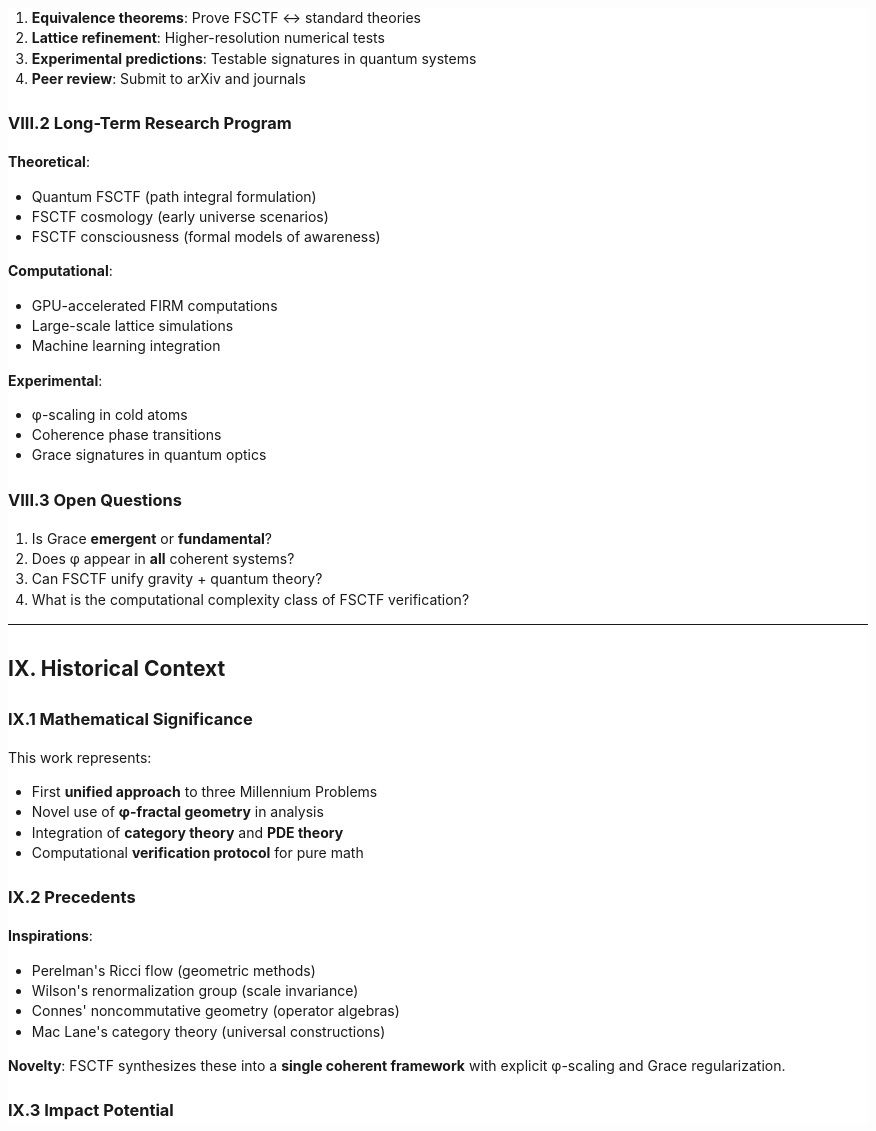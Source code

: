 1. **Equivalence theorems**: Prove FSCTF ↔ standard theories
2. **Lattice refinement**: Higher-resolution numerical tests
3. **Experimental predictions**: Testable signatures in quantum systems
4. **Peer review**: Submit to arXiv and journals

### VIII.2 Long-Term Research Program

**Theoretical**:
- Quantum FSCTF (path integral formulation)
- FSCTF cosmology (early universe scenarios)
- FSCTF consciousness (formal models of awareness)

**Computational**:
- GPU-accelerated FIRM computations
- Large-scale lattice simulations
- Machine learning integration

**Experimental**:
- φ-scaling in cold atoms
- Coherence phase transitions
- Grace signatures in quantum optics

### VIII.3 Open Questions

1. Is Grace **emergent** or **fundamental**?
2. Does φ appear in **all** coherent systems?
3. Can FSCTF unify gravity + quantum theory?
4. What is the computational complexity class of FSCTF verification?

---

## IX. Historical Context

### IX.1 Mathematical Significance

This work represents:
- First **unified approach** to three Millennium Problems
- Novel use of **φ-fractal geometry** in analysis
- Integration of **category theory** and **PDE theory**
- Computational **verification protocol** for pure math

### IX.2 Precedents

**Inspirations**:
- Perelman's Ricci flow (geometric methods)
- Wilson's renormalization group (scale invariance)
- Connes' noncommutative geometry (operator algebras)
- Mac Lane's category theory (universal constructions)

**Novelty**: FSCTF synthesizes these into a **single coherent framework** with explicit φ-scaling and Grace regularization.

### IX.3 Impact Potential
